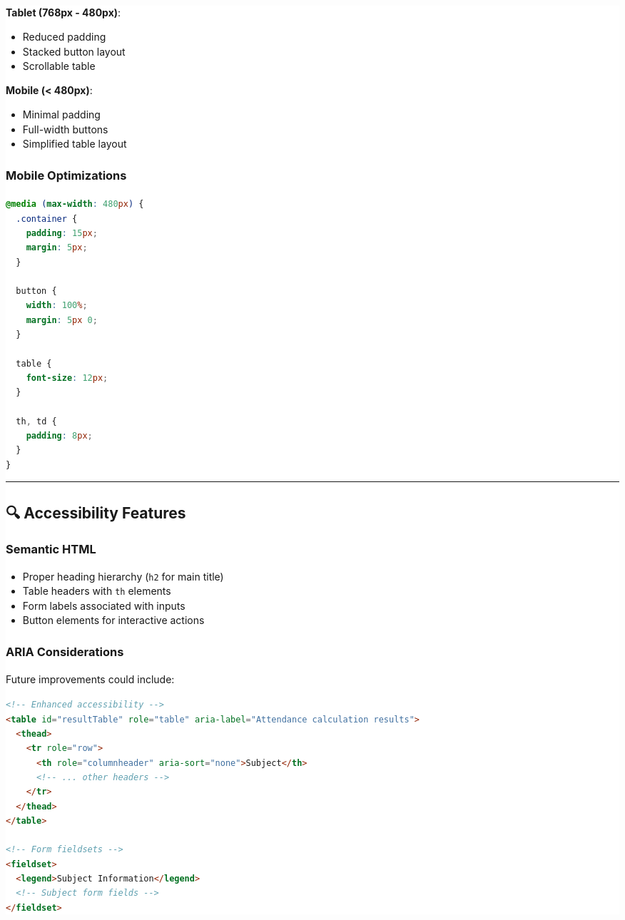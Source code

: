 **Tablet (768px - 480px)**:
- Reduced padding
- Stacked button layout
- Scrollable table

**Mobile (< 480px)**:
- Minimal padding
- Full-width buttons
- Simplified table layout

### Mobile Optimizations

```css
@media (max-width: 480px) {
  .container {
    padding: 15px;
    margin: 5px;
  }
  
  button {
    width: 100%;
    margin: 5px 0;
  }
  
  table {
    font-size: 12px;
  }
  
  th, td {
    padding: 8px;
  }
}
```

---

## 🔍 Accessibility Features

### Semantic HTML

- Proper heading hierarchy (`h2` for main title)
- Table headers with `th` elements
- Form labels associated with inputs
- Button elements for interactive actions

### ARIA Considerations

Future improvements could include:

```html
<!-- Enhanced accessibility -->
<table id="resultTable" role="table" aria-label="Attendance calculation results">
  <thead>
    <tr role="row">
      <th role="columnheader" aria-sort="none">Subject</th>
      <!-- ... other headers -->
    </tr>
  </thead>
</table>

<!-- Form fieldsets -->
<fieldset>
  <legend>Subject Information</legend>
  <!-- Subject form fields -->
</fieldset>
```